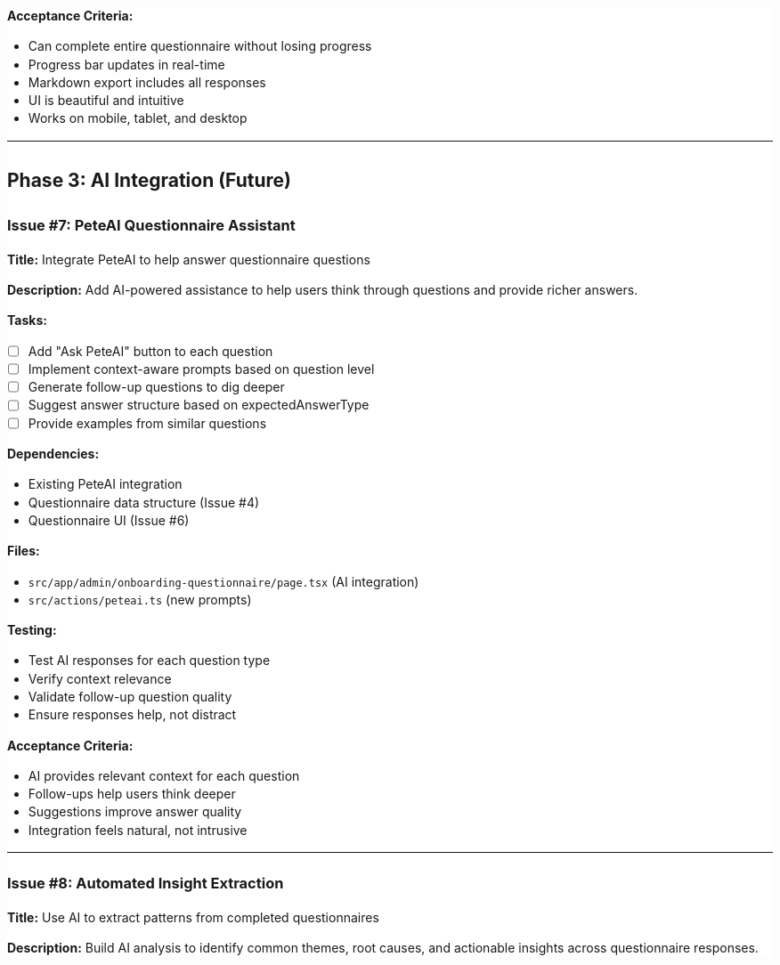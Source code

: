 **Acceptance Criteria:**
- Can complete entire questionnaire without losing progress
- Progress bar updates in real-time
- Markdown export includes all responses
- UI is beautiful and intuitive
- Works on mobile, tablet, and desktop

---

## Phase 3: AI Integration (Future)

### Issue #7: PeteAI Questionnaire Assistant
**Title:** Integrate PeteAI to help answer questionnaire questions

**Description:**
Add AI-powered assistance to help users think through questions and provide richer answers.

**Tasks:**
- [ ] Add "Ask PeteAI" button to each question
- [ ] Implement context-aware prompts based on question level
- [ ] Generate follow-up questions to dig deeper
- [ ] Suggest answer structure based on expectedAnswerType
- [ ] Provide examples from similar questions

**Dependencies:**
- Existing PeteAI integration
- Questionnaire data structure (Issue #4)
- Questionnaire UI (Issue #6)

**Files:**
- `src/app/admin/onboarding-questionnaire/page.tsx` (AI integration)
- `src/actions/peteai.ts` (new prompts)

**Testing:**
- Test AI responses for each question type
- Verify context relevance
- Validate follow-up question quality
- Ensure responses help, not distract

**Acceptance Criteria:**
- AI provides relevant context for each question
- Follow-ups help users think deeper
- Suggestions improve answer quality
- Integration feels natural, not intrusive

---

### Issue #8: Automated Insight Extraction
**Title:** Use AI to extract patterns from completed questionnaires

**Description:**
Build AI analysis to identify common themes, root causes, and actionable insights across questionnaire responses.

